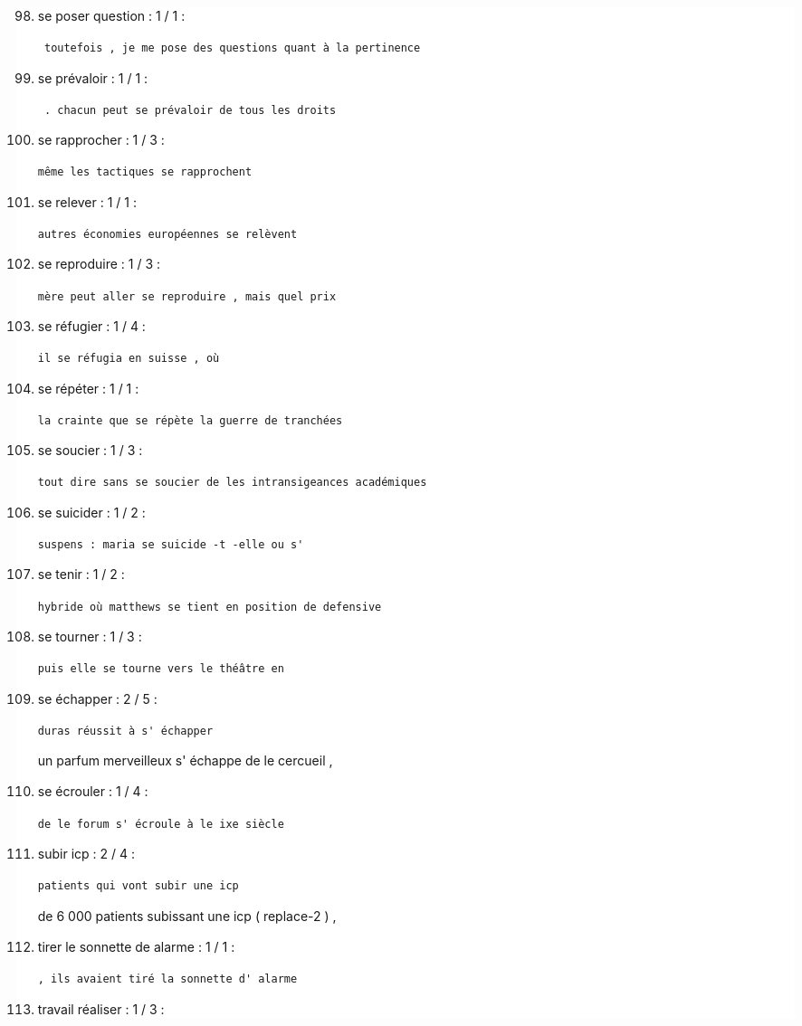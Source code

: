 98. se poser question : 1  / 1 :

		 toutefois , je me pose des questions quant à la pertinence

99. se prévaloir : 1  / 1 :

		 . chacun peut se prévaloir de tous les droits

100. se rapprocher : 1  / 3 :

		 même les tactiques se rapprochent

101. se relever : 1  / 1 :

		 autres économies européennes se relèvent

102. se reproduire : 1  / 3 :

		 mère peut aller se reproduire , mais quel prix

103. se réfugier : 1  / 4 :

		 il se réfugia en suisse , où

104. se répéter : 1  / 1 :

		 la crainte que se répète la guerre de tranchées

105. se soucier : 1  / 3 :

		 tout dire sans se soucier de les intransigeances académiques

106. se suicider : 1  / 2 :

		 suspens : maria se suicide -t -elle ou s'

107. se tenir : 1  / 2 :

		 hybride où matthews se tient en position de defensive

108. se tourner : 1  / 3 :

		 puis elle se tourne vers le théâtre en

109. se échapper : 2  / 5 :

		 duras réussit à s' échapper

		un parfum merveilleux s' échappe de le cercueil ,

110. se écrouler : 1  / 4 :

		 de le forum s' écroule à le ixe siècle

111. subir icp : 2  / 4 :

		 patients qui vont subir une icp

		de 6 000 patients subissant une icp ( replace-2 ) ,

112. tirer le sonnette de alarme : 1  / 1 :

		 , ils avaient tiré la sonnette d' alarme

113. travail réaliser : 1  / 3 :
